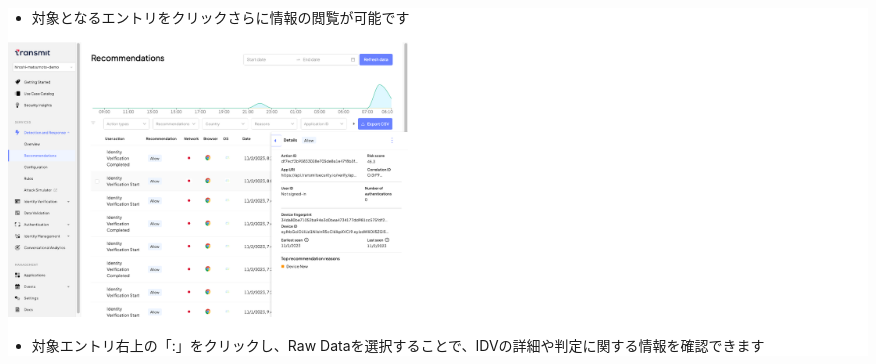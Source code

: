   - 対象となるエントリをクリックさらに情報の閲覧が可能です

  <p><img src="../images/ciam-vanilla-hosted-idv-01-portal05.png" width="400"/></p>

  - 対象エントリ右上の「:」をクリックし、Raw Dataを選択することで、IDVの詳細や判定に関する情報を確認できます
